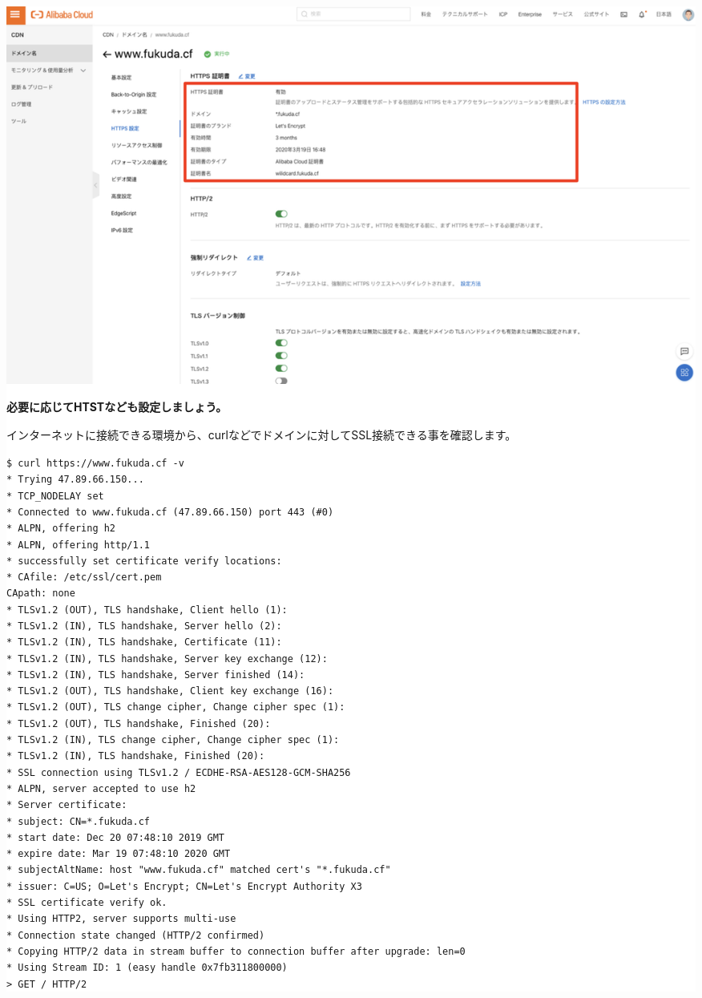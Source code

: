 ![img](https://raw.githubusercontent.com/sbopsv/cloud-tech/master/content/usecase-network/Network_images_26006613507013700/20200204193059.png "img")      

<b>必要に応じてHTSTなども設定しましょう。</b>     
     
インターネットに接続できる環境から、curlなどでドメインに対してSSL接続できる事を確認します。


```
$ curl https://www.fukuda.cf -v
* Trying 47.89.66.150...
* TCP_NODELAY set
* Connected to www.fukuda.cf (47.89.66.150) port 443 (#0)
* ALPN, offering h2
* ALPN, offering http/1.1
* successfully set certificate verify locations:
* CAfile: /etc/ssl/cert.pem
CApath: none
* TLSv1.2 (OUT), TLS handshake, Client hello (1):
* TLSv1.2 (IN), TLS handshake, Server hello (2):
* TLSv1.2 (IN), TLS handshake, Certificate (11):
* TLSv1.2 (IN), TLS handshake, Server key exchange (12):
* TLSv1.2 (IN), TLS handshake, Server finished (14):
* TLSv1.2 (OUT), TLS handshake, Client key exchange (16):
* TLSv1.2 (OUT), TLS change cipher, Change cipher spec (1):
* TLSv1.2 (OUT), TLS handshake, Finished (20):
* TLSv1.2 (IN), TLS change cipher, Change cipher spec (1):
* TLSv1.2 (IN), TLS handshake, Finished (20):
* SSL connection using TLSv1.2 / ECDHE-RSA-AES128-GCM-SHA256
* ALPN, server accepted to use h2
* Server certificate:
* subject: CN=*.fukuda.cf
* start date: Dec 20 07:48:10 2019 GMT
* expire date: Mar 19 07:48:10 2020 GMT
* subjectAltName: host "www.fukuda.cf" matched cert's "*.fukuda.cf"
* issuer: C=US; O=Let's Encrypt; CN=Let's Encrypt Authority X3
* SSL certificate verify ok.
* Using HTTP2, server supports multi-use
* Connection state changed (HTTP/2 confirmed)
* Copying HTTP/2 data in stream buffer to connection buffer after upgrade: len=0
* Using Stream ID: 1 (easy handle 0x7fb311800000)
> GET / HTTP/2
```